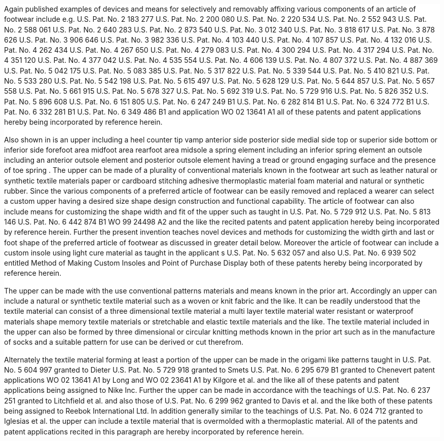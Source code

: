 Again published examples of devices and means for selectively and removably affixing various components of an article of footwear include e.g. U.S. Pat. No. 2 183 277 U.S. Pat. No. 2 200 080 U.S. Pat. No. 2 220 534 U.S. Pat. No. 2 552 943 U.S. Pat. No. 2 588 061 U.S. Pat. No. 2 640 283 U.S. Pat. No. 2 873 540 U.S. Pat. No. 3 012 340 U.S. Pat. No. 3 818 617 U.S. Pat. No. 3 878 626 U.S. Pat. No. 3 906 646 U.S. Pat. No. 3 982 336 U.S. Pat. No. 4 103 440 U.S. Pat. No. 4 107 857 U.S. Pat. No. 4 132 016 U.S. Pat. No. 4 262 434 U.S. Pat. No. 4 267 650 U.S. Pat. No. 4 279 083 U.S. Pat. No. 4 300 294 U.S. Pat. No. 4 317 294 U.S. Pat. No. 4 351 120 U.S. Pat. No. 4 377 042 U.S. Pat. No. 4 535 554 U.S. Pat. No. 4 606 139 U.S. Pat. No. 4 807 372 U.S. Pat. No. 4 887 369 U.S. Pat. No. 5 042 175 U.S. Pat. No. 5 083 385 U.S. Pat. No. 5 317 822 U.S. Pat. No. 5 339 544 U.S. Pat. No. 5 410 821 U.S. Pat. No. 5 533 280 U.S. Pat. No. 5 542 198 U.S. Pat. No. 5 615 497 U.S. Pat. No. 5 628 129 U.S. Pat. No. 5 644 857 U.S. Pat. No. 5 657 558 U.S. Pat. No. 5 661 915 U.S. Pat. No. 5 678 327 U.S. Pat. No. 5 692 319 U.S. Pat. No. 5 729 916 U.S. Pat. No. 5 826 352 U.S. Pat. No. 5 896 608 U.S. Pat. No. 6 151 805 U.S. Pat. No. 6 247 249 B1 U.S. Pat. No. 6 282 814 B1 U.S. Pat. No. 6 324 772 B1 U.S. Pat. No. 6 332 281 B1 U.S. Pat. No. 6 349 486 B1 and application WO 02 13641 A1 all of these patents and patent applications hereby being incorporated by reference herein.

Also shown in is an upper including a heel counter tip vamp anterior side posterior side medial side top or superior side bottom or inferior side forefoot area midfoot area rearfoot area midsole a spring element including an inferior spring element an outsole including an anterior outsole element and posterior outsole element having a tread or ground engaging surface and the presence of toe spring . The upper can be made of a plurality of conventional materials known in the footwear art such as leather natural or synthetic textile materials paper or cardboard stitching adhesive thermoplastic material foam material and natural or synthetic rubber. Since the various components of a preferred article of footwear can be easily removed and replaced a wearer can select a custom upper having a desired size shape design construction and functional capability. The article of footwear can also include means for customizing the shape width and fit of the upper such as taught in U.S. Pat. No. 5 729 912 U.S. Pat. No. 5 813 146 U.S. Pat. No. 6 442 874 B1 WO 99 24498 A2 and the like the recited patents and patent application hereby being incorporated by reference herein. Further the present invention teaches novel devices and methods for customizing the width girth and last or foot shape of the preferred article of footwear as discussed in greater detail below. Moreover the article of footwear can include a custom insole using light cure material as taught in the applicant s U.S. Pat. No. 5 632 057 and also U.S. Pat. No. 6 939 502 entitled Method of Making Custom Insoles and Point of Purchase Display both of these patents hereby being incorporated by reference herein.

The upper can be made with the use conventional patterns materials and means known in the prior art. Accordingly an upper can include a natural or synthetic textile material such as a woven or knit fabric and the like. It can be readily understood that the textile material can consist of a three dimensional textile material a multi layer textile material water resistant or waterproof materials shape memory textile materials or stretchable and elastic textile materials and the like. The textile material included in the upper can also be formed by three dimensional or circular knitting methods known in the prior art such as in the manufacture of socks and a suitable pattern for use can be derived or cut therefrom.

Alternately the textile material forming at least a portion of the upper can be made in the origami like patterns taught in U.S. Pat. No. 5 604 997 granted to Dieter U.S. Pat. No. 5 729 918 granted to Smets U.S. Pat. No. 6 295 679 B1 granted to Chenevert patent applications WO 02 13641 A1 by Long and WO 02 23641 A1 by Kilgore et al. and the like all of these patents and patent applications being assigned to Nike Inc. Further the upper can be made in accordance with the teachings of U.S. Pat. No. 6 237 251 granted to Litchfield et al. and also those of U.S. Pat. No. 6 299 962 granted to Davis et al. and the like both of these patents being assigned to Reebok International Ltd. In addition generally similar to the teachings of U.S. Pat. No. 6 024 712 granted to Iglesias et al. the upper can include a textile material that is overmolded with a thermoplastic material. All of the patents and patent applications recited in this paragraph are hereby incorporated by reference herein.
